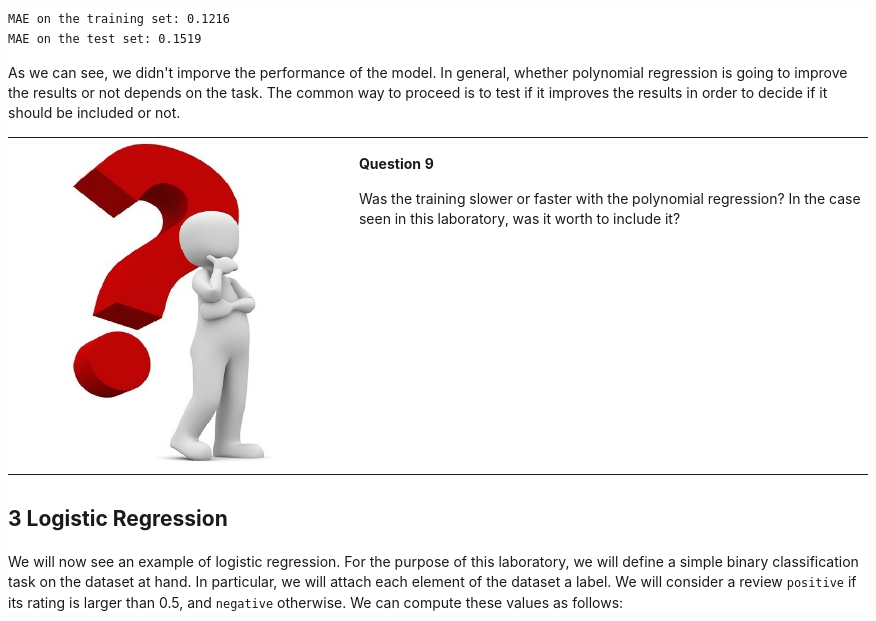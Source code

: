     MAE on the training set: 0.1216
    MAE on the test set: 0.1519


As we can see, we didn't imporve the performance of the model. In general, whether polynomial regression is going to improve the results or not depends on the task. The common way to proceed is to test if it improves the results in order to decide if it should be included or not.


<table class="question">
<tr>
<td><img style="float: left; margin-right: 15px; border:none;" src="qmark.jpg"></td>
<td>

**Question 9**

Was the training slower or faster with the polynomial regression? In the case seen in this laboratory, was it worth to include it?

 </td>
</tr>
</table>

## 3 Logistic Regression
We will now see an example of logistic regression. For the purpose of this laboratory, we will define a simple binary classification task on the dataset at hand. In particular, we will attach each element of the dataset a label. We will consider a review `positive` if its rating is larger than $0.5$, and `negative` otherwise. We can compute these values as follows:
